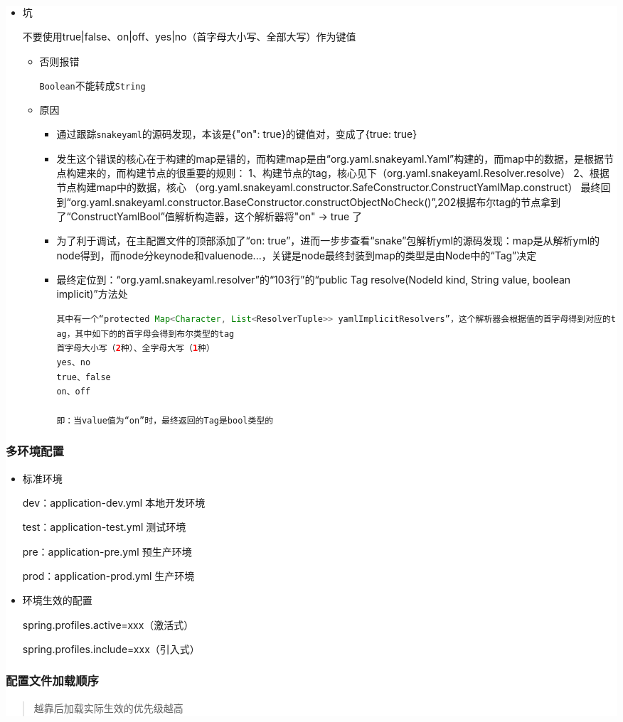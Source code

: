 - 坑

  不要使用true|false、on|off、yes|no（首字母大小写、全部大写）作为键值

  - 否则报错

    `Boolean`不能转成`String`

  - 原因

    - 通过跟踪`snakeyaml`的源码发现，本该是{"on": true}的键值对，变成了{true: true}

    - 发生这个错误的核心在于构建的map是错的，而构建map是由“org.yaml.snakeyaml.Yaml”构建的，而map中的数据，是根据节点构建来的，而构建节点的很重要的规则：
      	1、构建节点的tag，核心见下（org.yaml.snakeyaml.Resolver.resolve）
        	2、根据节点构建map中的数据，核心
      （org.yaml.snakeyaml.constructor.SafeConstructor.ConstructYamlMap.construct）
      最终回到“org.yaml.snakeyaml.constructor.BaseConstructor.constructObjectNoCheck()”,202根据布尔tag的节点拿到了“ConstructYamlBool”值解析构造器，这个解析器将"on" -> true 了

    - 为了利于调试，在主配置文件的顶部添加了“on: true”，进而一步步查看“snake”包解析yml的源码发现：map是从解析yml的node得到，而node分keynode和valuenode...，关键是node最终封装到map的类型是由Node中的“Tag”决定

    - 最终定位到：“org.yaml.snakeyaml.resolver”的“103行”的“public Tag resolve(NodeId kind, String value, boolean implicit)”方法处

      ```java
      其中有一个“protected Map<Character, List<ResolverTuple>> yamlImplicitResolvers”，这个解析器会根据值的首字母得到对应的tag，其中如下的的首字母会得到布尔类型的tag
      首字母大小写（2种）、全字母大写（1种）
      yes、no
      true、false
      on、off
      
      即：当value值为“on”时，最终返回的Tag是bool类型的
      ```

    

### 多环境配置

- 标准环境

  dev：application-dev.yml 本地开发环境

  test：application-test.yml 测试环境

  pre：application-pre.yml 预生产环境

  prod：application-prod.yml 生产环境

- 环境生效的配置

  spring.profiles.active=xxx（激活式）

  spring.profiles.include=xxx（引入式）

### 配置文件加载顺序

> 越靠后加载实际生效的优先级越高

